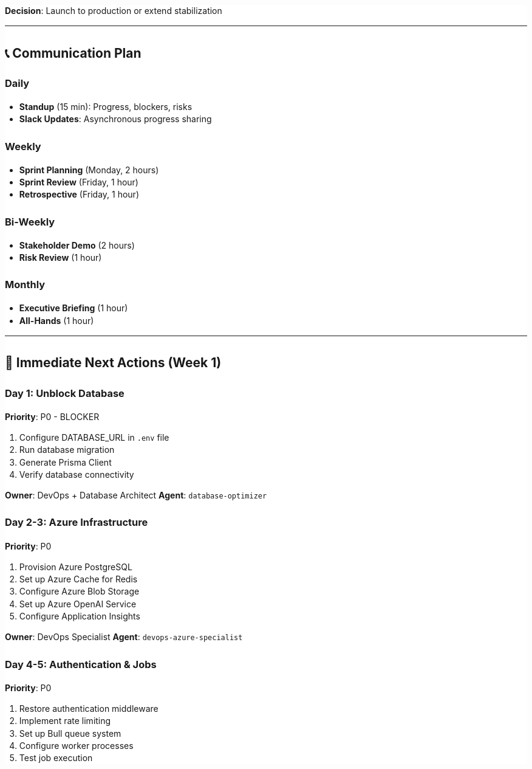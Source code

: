 **Decision**: Launch to production or extend stabilization

---

## 📞 Communication Plan

### Daily
- **Standup** (15 min): Progress, blockers, risks
- **Slack Updates**: Asynchronous progress sharing

### Weekly
- **Sprint Planning** (Monday, 2 hours)
- **Sprint Review** (Friday, 1 hour)
- **Retrospective** (Friday, 1 hour)

### Bi-Weekly
- **Stakeholder Demo** (2 hours)
- **Risk Review** (1 hour)

### Monthly
- **Executive Briefing** (1 hour)
- **All-Hands** (1 hour)

---

## 🎯 Immediate Next Actions (Week 1)

### Day 1: Unblock Database
**Priority**: P0 - BLOCKER
1. Configure DATABASE_URL in `.env` file
2. Run database migration
3. Generate Prisma Client
4. Verify database connectivity

**Owner**: DevOps + Database Architect
**Agent**: `database-optimizer`

### Day 2-3: Azure Infrastructure
**Priority**: P0
1. Provision Azure PostgreSQL
2. Set up Azure Cache for Redis
3. Configure Azure Blob Storage
4. Set up Azure OpenAI Service
5. Configure Application Insights

**Owner**: DevOps Specialist
**Agent**: `devops-azure-specialist`

### Day 4-5: Authentication & Jobs
**Priority**: P0
1. Restore authentication middleware
2. Implement rate limiting
3. Set up Bull queue system
4. Configure worker processes
5. Test job execution
